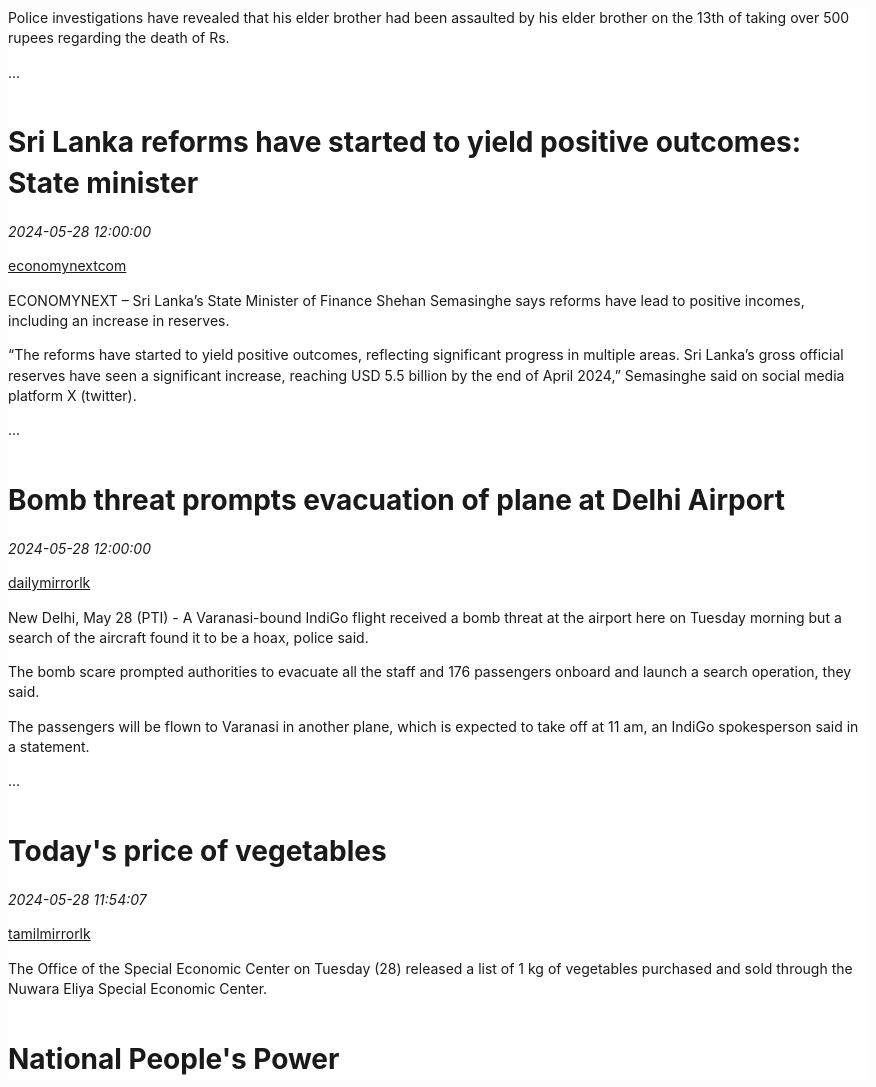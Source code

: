 Police investigations have revealed that his elder brother had been assaulted by his elder brother on the 13th of taking over 500 rupees regarding the death of Rs.

...



# Sri Lanka reforms have started to yield positive outcomes: State minister

*2024-05-28 12:00:00*

[economynextcom](https://economynext.com/sri-lanka-reforms-have-started-to-yield-positive-outcomes-state-minister-165062/)

ECONOMYNEXT – Sri Lanka’s State Minister of Finance Shehan Semasinghe says reforms have lead to positive incomes, including an increase in reserves.

“The reforms have started to yield positive outcomes, reflecting significant progress in multiple areas. Sri Lanka’s gross official reserves have seen a significant increase, reaching USD 5.5 billion by the end of April 2024,” Semasinghe said on social media platform X (twitter).

...



# Bomb threat prompts evacuation of plane at Delhi Airport

*2024-05-28 12:00:00*

[dailymirrorlk](https://www.dailymirror.lk/international/Bomb-threat-prompts-evacuation-of-plane-at-Delhi-Airport/107-283516)

New Delhi, May 28 (PTI) - A Varanasi-bound IndiGo flight received a bomb threat at the airport here on Tuesday morning but a search of the aircraft found it to be a hoax, police said.

The bomb scare prompted authorities to evacuate all the staff and 176 passengers onboard and launch a search operation, they said.

The passengers will be flown to Varanasi in another plane, which is expected to take off at 11 am, an IndiGo spokesperson said in a statement.

...



# Today's price of vegetables

*2024-05-28 11:54:07*

[tamilmirrorlk](https://www.tamilmirror.lk/மலையகம்/மரக்கறிகளின்-இன்றைய-விலை/76-338014)

The Office of the Special Economic Center on Tuesday (28) released a list of 1 kg of vegetables purchased and sold through the Nuwara Eliya Special Economic Center.



# National People's Power
